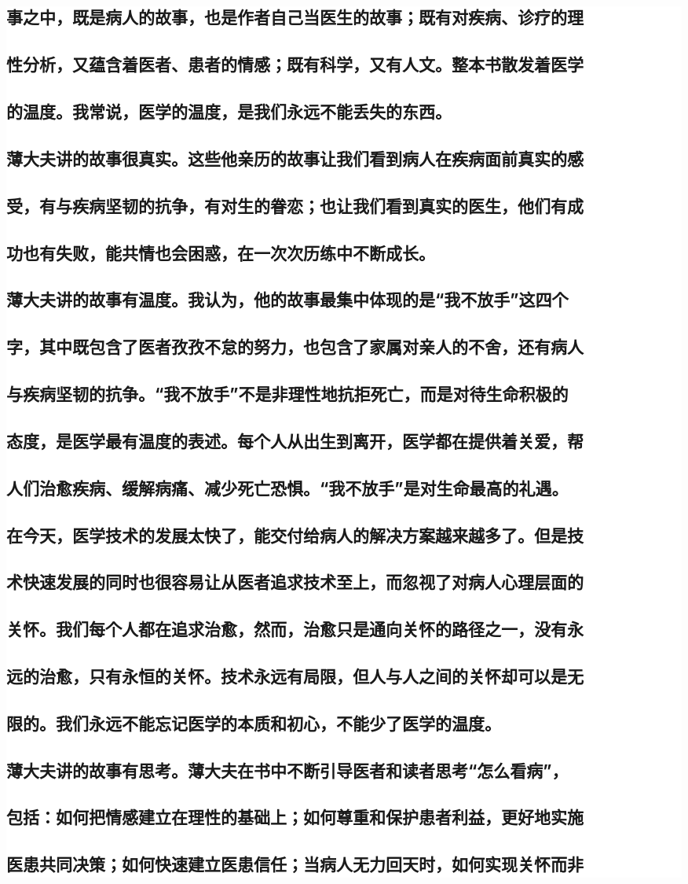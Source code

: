 ## 事之中，既是病人的故事，也是作者自己当医生的故事；既有对疾病、诊疗的理

## 性分析，又蕴含着医者、患者的情感；既有科学，又有人文。整本书散发着医学

## 的温度。我常说，医学的温度，是我们永远不能丢失的东西。

## 薄大夫讲的故事很真实。这些他亲历的故事让我们看到病人在疾病面前真实的感

## 受，有与疾病坚韧的抗争，有对生的眷恋；也让我们看到真实的医生，他们有成

## 功也有失败，能共情也会困惑，在一次次历练中不断成长。

## 薄大夫讲的故事有温度。我认为，他的故事最集中体现的是“我不放手”这四个

## 字，其中既包含了医者孜孜不怠的努力，也包含了家属对亲人的不舍，还有病人

## 与疾病坚韧的抗争。“我不放手”不是非理性地抗拒死亡，而是对待生命积极的

## 态度，是医学最有温度的表述。每个人从出生到离开，医学都在提供着关爱，帮

## 人们治愈疾病、缓解病痛、减少死亡恐惧。“我不放手”是对生命最高的礼遇。

## 在今天，医学技术的发展太快了，能交付给病人的解决方案越来越多了。但是技

## 术快速发展的同时也很容易让从医者追求技术至上，而忽视了对病人心理层面的

## 关怀。我们每个人都在追求治愈，然而，治愈只是通向关怀的路径之一，没有永

## 远的治愈，只有永恒的关怀。技术永远有局限，但人与人之间的关怀却可以是无

## 限的。我们永远不能忘记医学的本质和初心，不能少了医学的温度。

## 薄大夫讲的故事有思考。薄大夫在书中不断引导医者和读者思考“怎么看病”，

## 包括：如何把情感建立在理性的基础上；如何尊重和保护患者利益，更好地实施

## 医患共同决策；如何快速建立医患信任；当病人无力回天时，如何实现关怀而非

